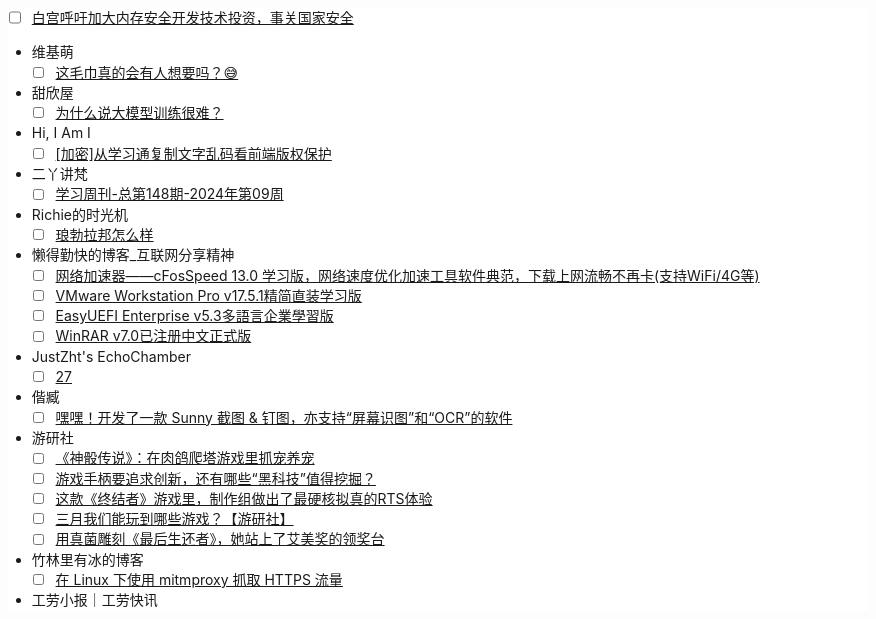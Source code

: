   - [ ] [白宫呼吁加大内存安全开发技术投资，事关国家安全](https://mp.weixin.qq.com/s?__biz=MzUzNDYxOTA1NA==&mid=2247543176&idx=4&sn=5d4a30f58a2dae5a1dc1f616a03ba495&chksm=fa939f49cde4165f677dbaa93552de16dea0f9cbb20d54fc5cd7025d9718ef8a7607e9943ade&scene=58&subscene=0#rd)
- 维基萌
  - [ ] [这毛巾真的会有人想要吗？😅](https://www.wikimoe.com/post/gf9pcdwl)
- 甜欣屋
  - [ ] [为什么说大模型训练很难？](https://tcxx.info/diary/986.html)
- Hi, I Am I
  - [ ] [[加密]从学习通复制文字乱码看前端版权保护](https://5ime.cn/xxt_font.html)
- 二丫讲梵
  - [ ] [学习周刊-总第148期-2024年第09周](https://wiki.eryajf.net/pages/5e2bc3/)
- Richie的时光机
  - [ ] [琅勃拉邦怎么样](https://riichiie.net/2024/02/29/how-about-luang-prabang/)
- 懒得勤快的博客_互联网分享精神
  - [ ] [网络加速器——cFosSpeed 13.0 学习版，网络速度优化加速工具软件典范，下载上网流畅不再卡(支持WiFi/4G等)](https://masuit.com/1530)
  - [ ] [VMware Workstation Pro v17.5.1精简直装学习版](https://masuit.com/72)
  - [ ] [EasyUEFI Enterprise v5.3多語言企業學習版](https://masuit.com/1998)
  - [ ] [WinRAR v7.0已注册中文正式版](https://masuit.com/1186)
- JustZht's EchoChamber
  - [ ] [27](https://www.justzht.com/27/)
- 偕臧
  - [ ] [嘿嘿！开发了一款 Sunny 截图 & 钉图，亦支持“屏幕识图”和“OCR”的软件](https://ifmet.cn/posts/9a225d09/)
- 游研社
  - [ ] [《神骰传说》：在肉鸽爬塔游戏里抓宠养宠](https://www.yystv.cn/p/11549)
  - [ ] [游戏手柄要追求创新，还有哪些“黑科技”值得挖掘？](https://www.yystv.cn/p/11547)
  - [ ] [这款《终结者》游戏里，制作组做出了最硬核拟真的RTS体验](https://www.yystv.cn/p/11548)
  - [ ] [三月我们能玩到哪些游戏？【游研社】](https://player.bilibili.com/player.html?bvid=1ut42187ny&page=1)
  - [ ] [用真菌雕刻《最后生还者》，她站上了艾美奖的领奖台](https://www.yystv.cn/p/11545)
- 竹林里有冰的博客
  - [ ] [在 Linux 下使用 mitmproxy 抓取 HTTPS 流量](https://zhul.in/2024/02/29/capture-https-traffic-on-linux-with-mitmproxy/)
- 工劳小报｜工劳快讯
